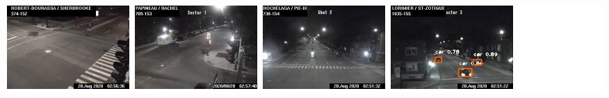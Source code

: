 <centre><img src="images_out/GEN152.jpeg" height="120" width="180"></centre>
<centre><img src="images_out/GEN153.jpeg" height="120" width="180"></centre>
<centre><img src="images_out/GEN154.jpeg" height="120" width="180"></centre>
<centre><img src="images_out/GEN155.jpeg" height="120" width="180"></centre>